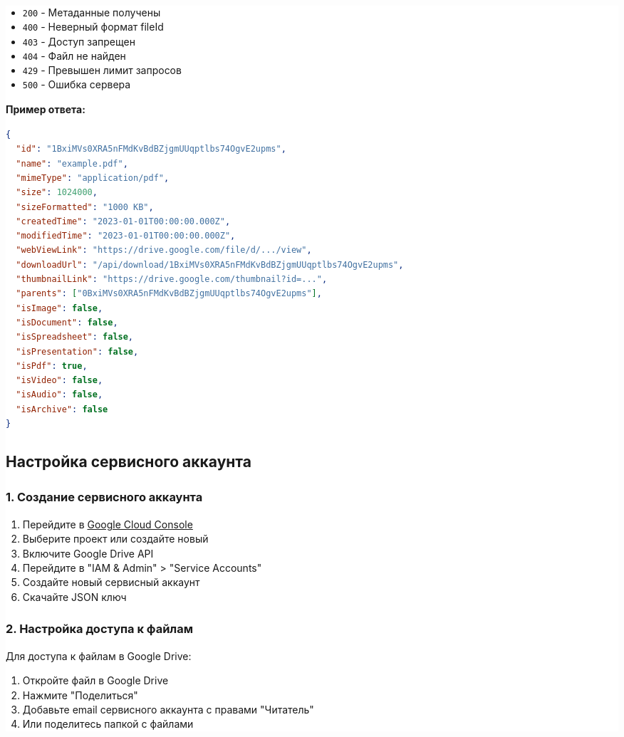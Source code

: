 - `200` - Метаданные получены
- `400` - Неверный формат fileId
- `403` - Доступ запрещен
- `404` - Файл не найден
- `429` - Превышен лимит запросов
- `500` - Ошибка сервера

**Пример ответа:**

```json
{
  "id": "1BxiMVs0XRA5nFMdKvBdBZjgmUUqptlbs74OgvE2upms",
  "name": "example.pdf",
  "mimeType": "application/pdf",
  "size": 1024000,
  "sizeFormatted": "1000 KB",
  "createdTime": "2023-01-01T00:00:00.000Z",
  "modifiedTime": "2023-01-01T00:00:00.000Z",
  "webViewLink": "https://drive.google.com/file/d/.../view",
  "downloadUrl": "/api/download/1BxiMVs0XRA5nFMdKvBdBZjgmUUqptlbs74OgvE2upms",
  "thumbnailLink": "https://drive.google.com/thumbnail?id=...",
  "parents": ["0BxiMVs0XRA5nFMdKvBdBZjgmUUqptlbs74OgvE2upms"],
  "isImage": false,
  "isDocument": false,
  "isSpreadsheet": false,
  "isPresentation": false,
  "isPdf": true,
  "isVideo": false,
  "isAudio": false,
  "isArchive": false
}
```

## Настройка сервисного аккаунта

### 1. Создание сервисного аккаунта

1. Перейдите в [Google Cloud Console](https://console.cloud.google.com/)
2. Выберите проект или создайте новый
3. Включите Google Drive API
4. Перейдите в "IAM & Admin" > "Service Accounts"
5. Создайте новый сервисный аккаунт
6. Скачайте JSON ключ

### 2. Настройка доступа к файлам

Для доступа к файлам в Google Drive:

1. Откройте файл в Google Drive
2. Нажмите "Поделиться"
3. Добавьте email сервисного аккаунта с правами "Читатель"
4. Или поделитесь папкой с файлами
